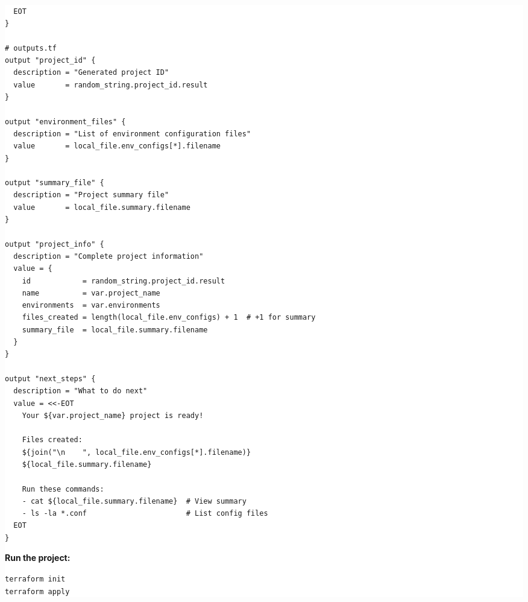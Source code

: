 ```hcl
  EOT
}

# outputs.tf
output "project_id" {
  description = "Generated project ID"
  value       = random_string.project_id.result
}

output "environment_files" {
  description = "List of environment configuration files"
  value       = local_file.env_configs[*].filename
}

output "summary_file" {
  description = "Project summary file"
  value       = local_file.summary.filename
}

output "project_info" {
  description = "Complete project information"
  value = {
    id            = random_string.project_id.result
    name          = var.project_name
    environments  = var.environments
    files_created = length(local_file.env_configs) + 1  # +1 for summary
    summary_file  = local_file.summary.filename
  }
}

output "next_steps" {
  description = "What to do next"
  value = <<-EOT
    Your ${var.project_name} project is ready!
    
    Files created:
    ${join("\n    ", local_file.env_configs[*].filename)}
    ${local_file.summary.filename}
    
    Run these commands:
    - cat ${local_file.summary.filename}  # View summary
    - ls -la *.conf                       # List config files
  EOT
}
```

**Run the project:**
```bash
terraform init
terraform apply
```
